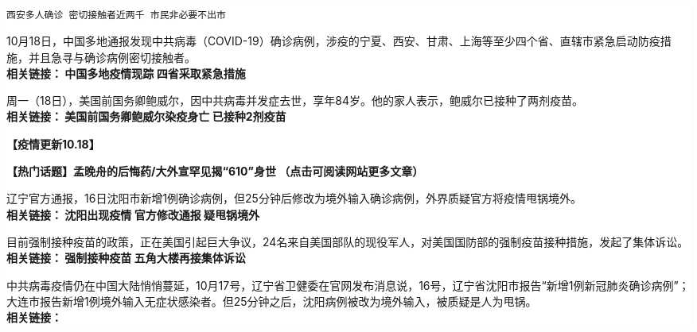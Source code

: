     西安多人确诊 密切接触者近两千 市民非必要不出市
   </ok>
  </strong>
 </p>
 <p>
  10月18日，中国多地通报发现中共病毒（COVID-19）确诊病例，涉疫的宁夏、西安、甘肃、上海等至少四个省、直辖市紧急启动防疫措施，并且急寻与确诊病例密切接触者。
  <br/>
  <strong>
   相关链接：
   <ok href="https://www.ntdtv.com/gb/2021/10/18/a103245677.html">
    中国多地疫情现踪 四省采取紧急措施
   </ok>
  </strong>
 </p>
 <p>
  周一（18日），美国前国务卿鲍威尔，因中共病毒并发症去世，享年84岁。他的家人表示，鲍威尔已接种了两剂疫苗。
  <br/>
  <strong>
   相关链接：
   <ok href="https://www.ntdtv.com/gb/2021/10/18/a103246086.html">
    美国前国务卿鲍威尔染疫身亡 已接种2剂疫苗
   </ok>
  </strong>
 </p>
 <p>
  <strong>
   【疫情更新10.18】
  </strong>
 </p>
 <p>
  <strong>
   <ok href="https://www.ntdtv.com/gb/2021/10/17/a103245272.html">
    【热门话题】孟晚舟的后悔药/大外宣罕见揭“610”身世
   </ok>
   （点击可阅读网站更多文章）
  </strong>
 </p>
 <p>
  辽宁官方通报，16日沈阳市新增1例确诊病例，但25分钟后修改为境外输入确诊病例，外界质疑官方将疫情甩锅境外。
  <br/>
  <strong>
   相关链接：
   <ok href="https://www.ntdtv.com/gb/2021/10/17/a103245161.html">
    沈阳出现疫情 官方修改通报 疑甩锅境外
   </ok>
  </strong>
 </p>
 <p>
  目前强制接种疫苗的政策，正在美国引起巨大争议，24名来自美国部队的现役军人，对美国国防部的强制疫苗接种措施，发起了集体诉讼。
  <br/>
  <strong>
   相关链接：
   <ok href="https://www.ntdtv.com/gb/2021/10/17/a103245526.html">
    强制接种疫苗 五角大楼再接集体诉讼
   </ok>
  </strong>
 </p>
 <p>
  中共病毒疫情仍在中国大陆悄悄蔓延，10月17号，辽宁省卫健委在官网发布消息说，16号，辽宁省沈阳市报告“新增1例新冠肺炎确诊病例”；大连市报告新增1例境外输入无症状感染者。但25分钟之后，沈阳病例被改为境外输入，被质疑是人为甩锅。
  <br/>
  <strong>
   相关链接：
   <ok href="https://www.ntdtv.com/gb/2021/10/17/a103245400.html">